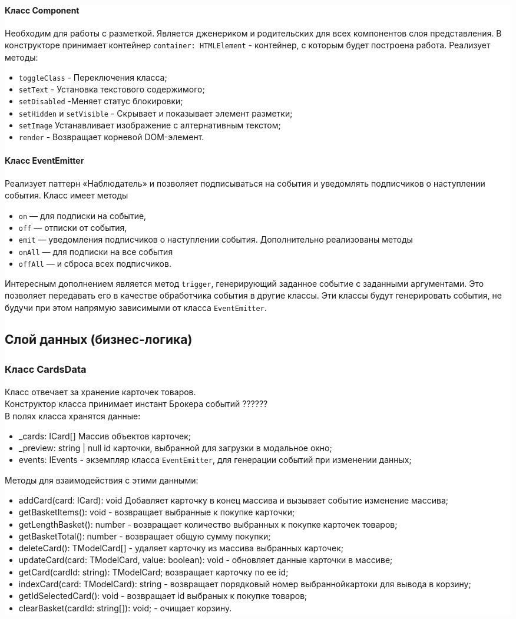 #### Класс Component
Необходим для работы с разметкой. Является  дженериком и родительских для всех компонентов слоя представления.
В конструкторе принимает контейнер `container: HTMLElement` - контейнер, с которым будет построена работа.
Реализует методы:
 - `toggleClass` - Переключения класса;
 - `setText` - Установка текстового содержимого;
 - `setDisabled` -Меняет статус блокировки;
 - `setHidden` и `setVisible` - Скрывает и показывает элемент разметки;
 - `setImage` Устанавливает изображение с алтернативным текстом;
 - `render` - Возвращает корневой DOM-элемент.

#### Класс EventEmitter
Реализует паттерн «Наблюдатель» и позволяет подписываться на события и уведомлять подписчиков
о наступлении события.
Класс имеет методы 
- `on` — для подписки на событие,
- `off` — отписки от события,  
- `emit` — уведомления подписчиков о наступлении события.
Дополнительно реализованы методы  
- `onAll` — для подписки на все события
- `offAll`  —  и сброса всех подписчиков.

Интересным дополнением является метод  `trigger`, генерирующий заданное событие с заданными
аргументами. Это позволяет передавать его в качестве обработчика события в другие классы. Эти
классы будут генерировать события, не будучи при этом напрямую зависимыми от класса  `EventEmitter`.

## Слой данных (бизнес-логика)
 ### Класс CardsData 
 Класс отвечает за хранение карточек товаров.\
 Конструктор класса принимает инстант Брокера событий ??????\
 В полях класса хранятся данные:
 - _cards: ICard[] Массив объектов карточек;
 - _preview: string | null id карточки, выбранной для загрузки в модальное окно;
 - events: IEvents - экземпляр класса `EventEmitter`, для генерации событий при изменении данных;

Методы для взаимодействия с этими данными:
 - addCard(card: ICard): void Добавляет карточку в конец массива и вызывает событие изменение массива;
 - getBasketItems(): void - возвращает выбранные к покупке карточки;
 - getLengthBasket(): number - возвращает количество выбранных к покупке карточек товаров;
 - getBasketTotal(): number - возвращает общую сумму покупки;
 - deleteCard(): TModelCard[] - удаляет карточку из массива выбранных карточек;
 - updateCard(card: TModelCard, value: boolean): void - обновляет данные карточки в массиве;
 - getCard(cardId: string): TModelCard; возвращает карточку по ее id;
 - indexCard(card: TModelCard): string - возвращает порядковый номер выбраннойкартоки для вывода в корзину;
 - getIdSelectedCard(): void - возвращает id выбраных к покупке товаров;
- clearBasket(cardId: string[]): void; - очищает корзину.
